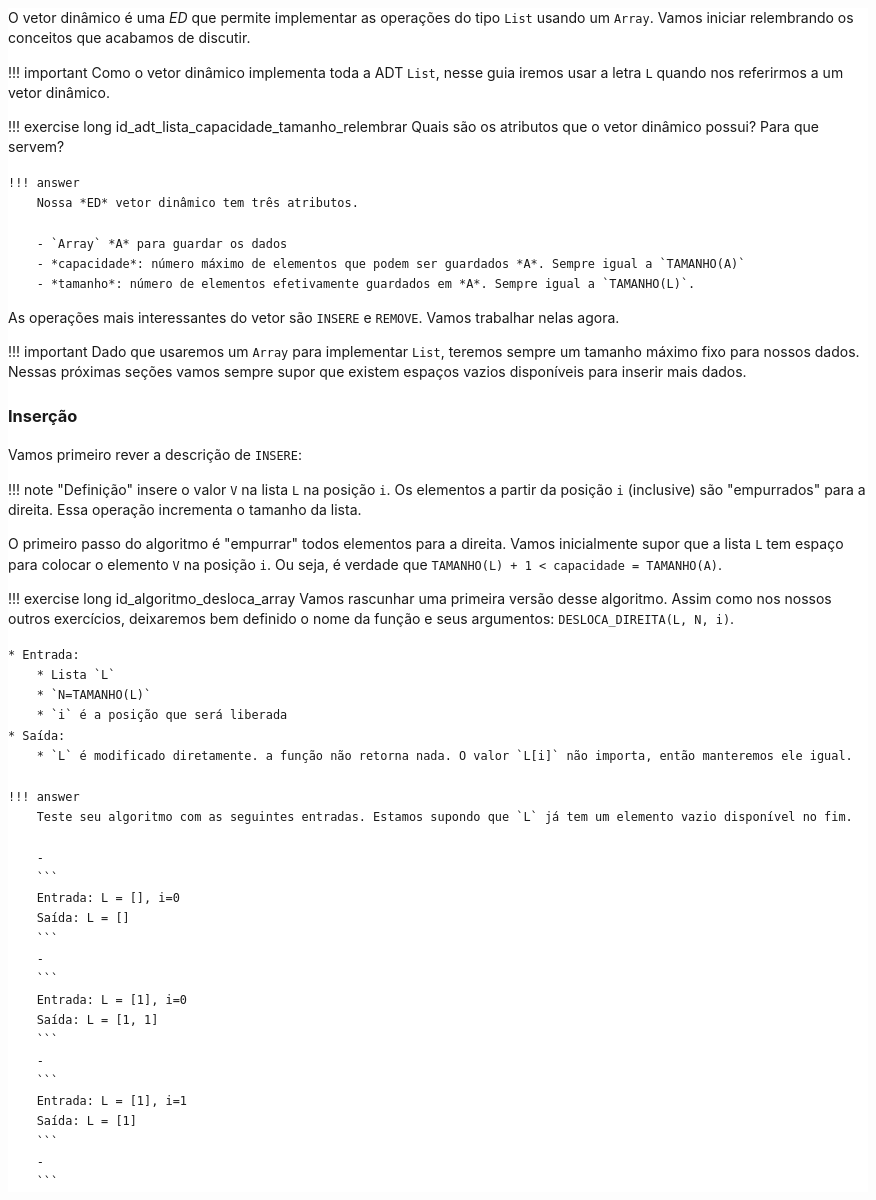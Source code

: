 O vetor dinâmico é uma *ED* que permite implementar as operações do tipo `List` usando um `Array`. Vamos iniciar relembrando os conceitos que acabamos de discutir.

!!! important
    Como o vetor dinâmico implementa toda a ADT `List`, nesse guia iremos usar a letra `L` quando nos referirmos a um vetor dinâmico.

!!! exercise long id_adt_lista_capacidade_tamanho_relembrar
    Quais são os atributos que o vetor dinâmico possui? Para que servem?

    !!! answer
        Nossa *ED* vetor dinâmico tem três atributos.

        - `Array` *A* para guardar os dados
        - *capacidade*: número máximo de elementos que podem ser guardados *A*. Sempre igual a `TAMANHO(A)`
        - *tamanho*: número de elementos efetivamente guardados em *A*. Sempre igual a `TAMANHO(L)`.


As operações mais interessantes do vetor são `INSERE` e `REMOVE`. Vamos trabalhar nelas agora.

!!! important
    Dado que usaremos um `Array` para implementar `List`, teremos sempre um tamanho máximo fixo para nossos dados. Nessas próximas seções vamos sempre supor que existem espaços vazios disponíveis para inserir mais dados.

### Inserção

Vamos primeiro rever a descrição de `INSERE`:

!!! note "Definição"
    insere o valor `V` na lista `L` na posição `i`. Os elementos a partir da posição `i` (inclusive) são "empurrados" para a direita. Essa operação incrementa o tamanho da lista.

O primeiro passo do algoritmo é "empurrar" todos elementos para a direita. Vamos inicialmente supor que a lista `L` tem espaço para colocar o elemento `V` na posição `i`. Ou seja, é verdade que `TAMANHO(L) + 1 < capacidade = TAMANHO(A)`.

!!! exercise long id_algoritmo_desloca_array
    Vamos rascunhar uma primeira versão desse algoritmo. Assim como nos nossos outros exercícios, deixaremos bem definido o nome da função e seus argumentos: `DESLOCA_DIREITA(L, N, i)`. 

    * Entrada: 
        * Lista `L`
        * `N=TAMANHO(L)`
        * `i` é a posição que será liberada
    * Saída:
        * `L` é modificado diretamente. a função não retorna nada. O valor `L[i]` não importa, então manteremos ele igual.
        
    !!! answer
        Teste seu algoritmo com as seguintes entradas. Estamos supondo que `L` já tem um elemento vazio disponível no fim. 
        
        - 
        ```
        Entrada: L = [], i=0
        Saída: L = []
        ```
        - 
        ```
        Entrada: L = [1], i=0
        Saída: L = [1, 1]
        ```
        - 
        ```
        Entrada: L = [1], i=1
        Saída: L = [1]
        ```
        - 
        ```